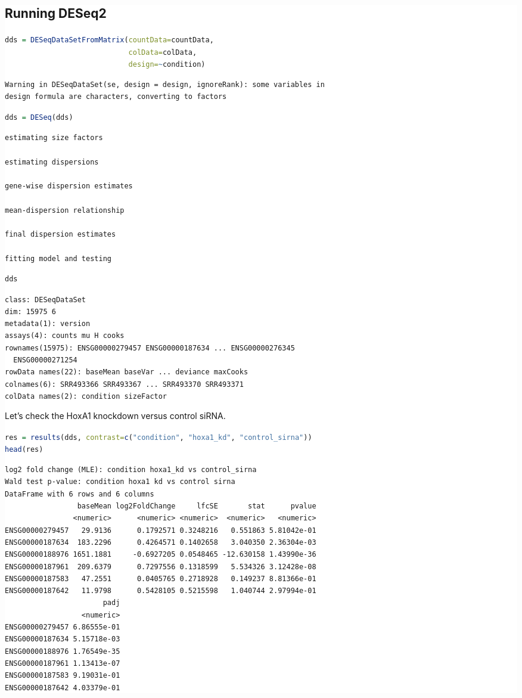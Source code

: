 ## Running DESeq2

``` r
dds = DESeqDataSetFromMatrix(countData=countData,
                             colData=colData,
                             design=~condition)
```

    Warning in DESeqDataSet(se, design = design, ignoreRank): some variables in
    design formula are characters, converting to factors

``` r
dds = DESeq(dds)
```

    estimating size factors

    estimating dispersions

    gene-wise dispersion estimates

    mean-dispersion relationship

    final dispersion estimates

    fitting model and testing

``` r
dds
```

    class: DESeqDataSet 
    dim: 15975 6 
    metadata(1): version
    assays(4): counts mu H cooks
    rownames(15975): ENSG00000279457 ENSG00000187634 ... ENSG00000276345
      ENSG00000271254
    rowData names(22): baseMean baseVar ... deviance maxCooks
    colnames(6): SRR493366 SRR493367 ... SRR493370 SRR493371
    colData names(2): condition sizeFactor

Let’s check the HoxA1 knockdown versus control siRNA.

``` r
res = results(dds, contrast=c("condition", "hoxa1_kd", "control_sirna"))
head(res)
```

    log2 fold change (MLE): condition hoxa1_kd vs control_sirna 
    Wald test p-value: condition hoxa1 kd vs control sirna 
    DataFrame with 6 rows and 6 columns
                     baseMean log2FoldChange     lfcSE       stat      pvalue
                    <numeric>      <numeric> <numeric>  <numeric>   <numeric>
    ENSG00000279457   29.9136      0.1792571 0.3248216   0.551863 5.81042e-01
    ENSG00000187634  183.2296      0.4264571 0.1402658   3.040350 2.36304e-03
    ENSG00000188976 1651.1881     -0.6927205 0.0548465 -12.630158 1.43990e-36
    ENSG00000187961  209.6379      0.7297556 0.1318599   5.534326 3.12428e-08
    ENSG00000187583   47.2551      0.0405765 0.2718928   0.149237 8.81366e-01
    ENSG00000187642   11.9798      0.5428105 0.5215598   1.040744 2.97994e-01
                           padj
                      <numeric>
    ENSG00000279457 6.86555e-01
    ENSG00000187634 5.15718e-03
    ENSG00000188976 1.76549e-35
    ENSG00000187961 1.13413e-07
    ENSG00000187583 9.19031e-01
    ENSG00000187642 4.03379e-01
